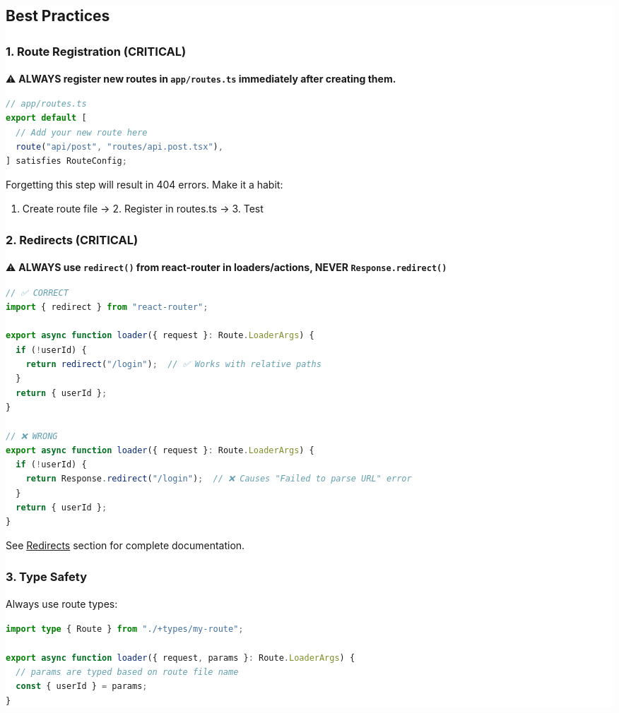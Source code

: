## Best Practices

### 1. Route Registration (CRITICAL)

⚠️ **ALWAYS register new routes in `app/routes.ts` immediately after creating them.**

```typescript
// app/routes.ts
export default [
  // Add your new route here
  route("api/post", "routes/api.post.tsx"),
] satisfies RouteConfig;
```

Forgetting this step will result in 404 errors. Make it a habit:
1. Create route file → 2. Register in routes.ts → 3. Test

### 2. Redirects (CRITICAL)

⚠️ **ALWAYS use `redirect()` from react-router in loaders/actions, NEVER `Response.redirect()`**

```typescript
// ✅ CORRECT
import { redirect } from "react-router";

export async function loader({ request }: Route.LoaderArgs) {
  if (!userId) {
    return redirect("/login");  // ✅ Works with relative paths
  }
  return { userId };
}

// ❌ WRONG
export async function loader({ request }: Route.LoaderArgs) {
  if (!userId) {
    return Response.redirect("/login");  // ❌ Causes "Failed to parse URL" error
  }
  return { userId };
}
```

See [Redirects](#redirects-in-react-router-v7) section for complete documentation.

### 3. Type Safety

Always use route types:

```typescript
import type { Route } from "./+types/my-route";

export async function loader({ request, params }: Route.LoaderArgs) {
  // params are typed based on route file name
  const { userId } = params;
}
```
